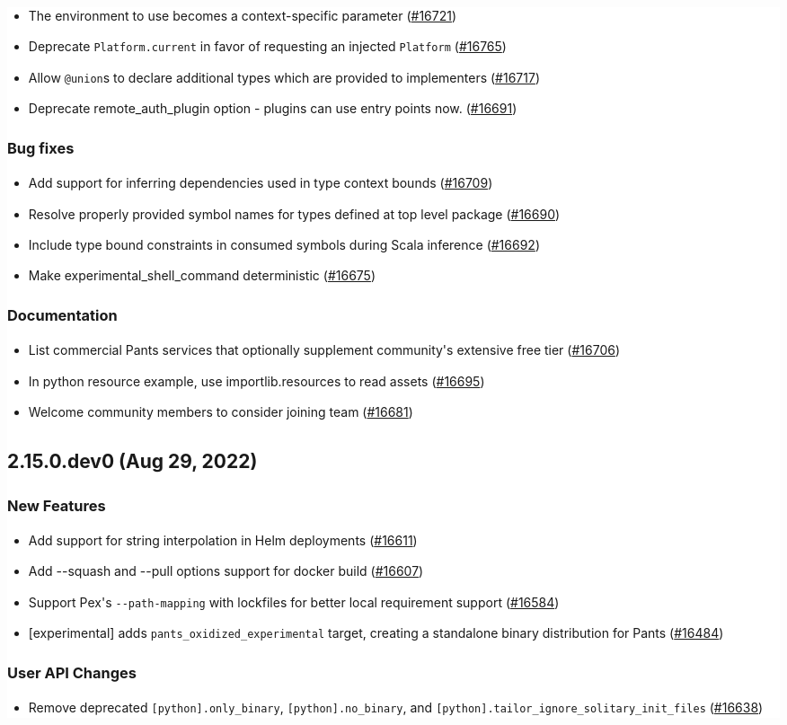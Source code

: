 * The environment to use becomes a context-specific parameter ([#16721](https://github.com/pantsbuild/pants/pull/16721))

* Deprecate `Platform.current` in favor of requesting an injected `Platform` ([#16765](https://github.com/pantsbuild/pants/pull/16765))

* Allow `@union`s to declare additional types which are provided to implementers ([#16717](https://github.com/pantsbuild/pants/pull/16717))

* Deprecate remote_auth_plugin option - plugins can use entry points now. ([#16691](https://github.com/pantsbuild/pants/pull/16691))

### Bug fixes

* Add support for inferring dependencies used in type context bounds ([#16709](https://github.com/pantsbuild/pants/pull/16709))

* Resolve properly provided symbol names for types defined at top level package ([#16690](https://github.com/pantsbuild/pants/pull/16690))

* Include type bound constraints in consumed symbols during Scala inference ([#16692](https://github.com/pantsbuild/pants/pull/16692))

* Make experimental_shell_command deterministic ([#16675](https://github.com/pantsbuild/pants/pull/16675))

### Documentation

* List commercial Pants services that optionally supplement community's extensive free tier ([#16706](https://github.com/pantsbuild/pants/pull/16706))

* In python resource example, use importlib.resources to read assets ([#16695](https://github.com/pantsbuild/pants/pull/16695))

* Welcome community members to consider joining team ([#16681](https://github.com/pantsbuild/pants/pull/16681))

## 2.15.0.dev0 (Aug 29, 2022)

### New Features

* Add support for string interpolation in Helm deployments ([#16611](https://github.com/pantsbuild/pants/pull/16611))

* Add --squash and --pull options support for docker build ([#16607](https://github.com/pantsbuild/pants/pull/16607))

* Support Pex's `--path-mapping` with lockfiles for better local requirement support ([#16584](https://github.com/pantsbuild/pants/pull/16584))

* [experimental] adds `pants_oxidized_experimental` target, creating a standalone binary distribution for Pants ([#16484](https://github.com/pantsbuild/pants/pull/16484))

### User API Changes

* Remove deprecated `[python].only_binary`, `[python].no_binary`, and `[python].tailor_ignore_solitary_init_files` ([#16638](https://github.com/pantsbuild/pants/pull/16638))

